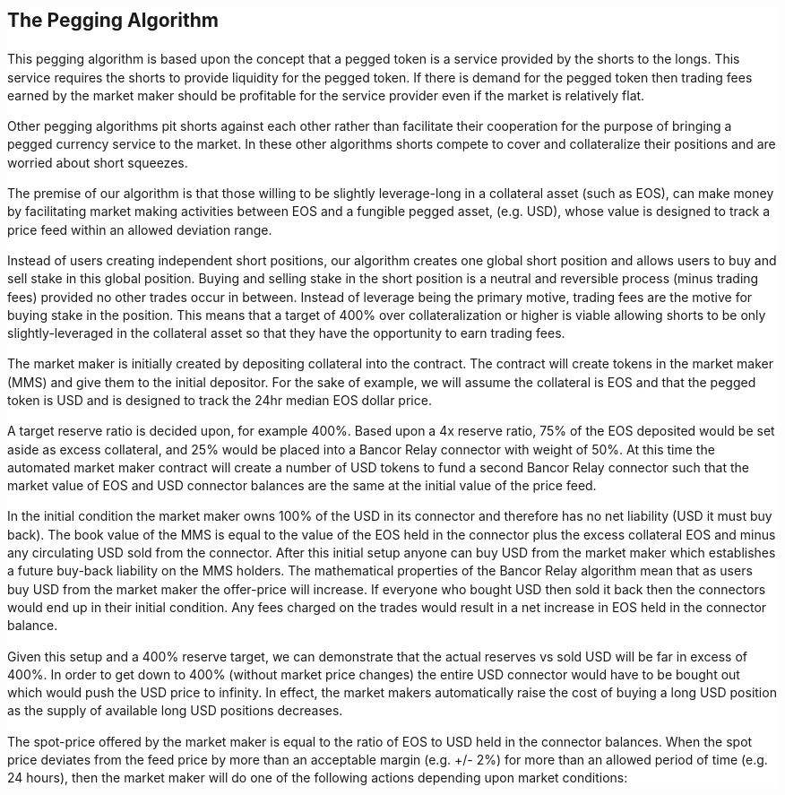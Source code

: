 ## The Pegging Algorithm
This pegging algorithm is based upon the concept that a pegged token is a service provided by the shorts to the longs. This service requires the shorts to provide liquidity for the pegged token. If there is demand for the pegged token then trading fees earned by the market maker should be profitable for the service provider even if the market is relatively flat.

Other pegging algorithms pit shorts against each other rather than facilitate their cooperation for the purpose of bringing a pegged currency service to the market. In these other algorithms shorts compete to cover and collateralize their positions and are worried about short squeezes.

The premise of our algorithm is that those willing to be slightly leverage-long in a collateral asset (such as EOS), can make money by facilitating market making activities between EOS and a fungible pegged asset, (e.g. USD), whose value is designed to track a price feed within an allowed deviation range.

Instead of users creating independent short positions, our algorithm creates one global short position and allows users to buy and sell stake in this global position. Buying and selling stake in the short position is a neutral and reversible process (minus trading fees) provided no other trades occur in between. Instead of leverage being the primary motive, trading fees are the motive for buying stake in the position. This means that a target of 400% over collateralization or higher is viable allowing shorts to be only slightly-leveraged in the collateral asset so that they have the opportunity to earn trading fees.

The market maker is initially created by depositing collateral into the contract. The contract will create tokens in the market maker (MMS) and give them to the initial depositor. For the sake of example, we will assume the collateral is EOS and that the pegged token is USD and is designed to track the 24hr median EOS dollar price.


A target reserve ratio is decided upon, for example 400%. Based upon a 4x reserve ratio, 75% of the EOS deposited would be set aside as excess collateral, and 25% would be placed into a Bancor Relay connector with weight of 50%. At this time the automated market maker contract will create a number of USD tokens to fund a second Bancor Relay connector such that the market value of EOS and USD connector balances are the same at the initial value of the price feed.

In the initial condition the market maker owns 100% of the USD in its connector and therefore has no net liability (USD it must buy back). The book value of the MMS is equal to the value of the EOS held in the connector plus the excess collateral EOS and minus any circulating USD sold from the connector. After this initial setup anyone can buy USD from the market maker which establishes a future buy-back liability on the MMS holders. The mathematical properties of the Bancor Relay algorithm mean that as users buy USD from the market maker the offer-price will increase. If everyone who bought USD then sold it back then the connectors would end up in their initial condition. Any fees charged on the trades would result in a net increase in EOS held in the connector balance.

Given this setup and a 400% reserve target, we can demonstrate that the actual reserves vs sold USD will be far in excess of 400%. In order to get down to 400% (without market price changes) the entire USD connector would have to be bought out which would push the USD price to infinity. In effect, the market makers automatically raise the cost of buying a long USD position as the supply of available long USD positions decreases.


The spot-price offered by the market maker is equal to the ratio of EOS to USD held in the connector balances. When the spot price deviates from the feed price by more than an acceptable margin (e.g. +/- 2%) for more than an allowed period of time (e.g. 24 hours), then the market maker will do one of the following actions depending upon market conditions:

